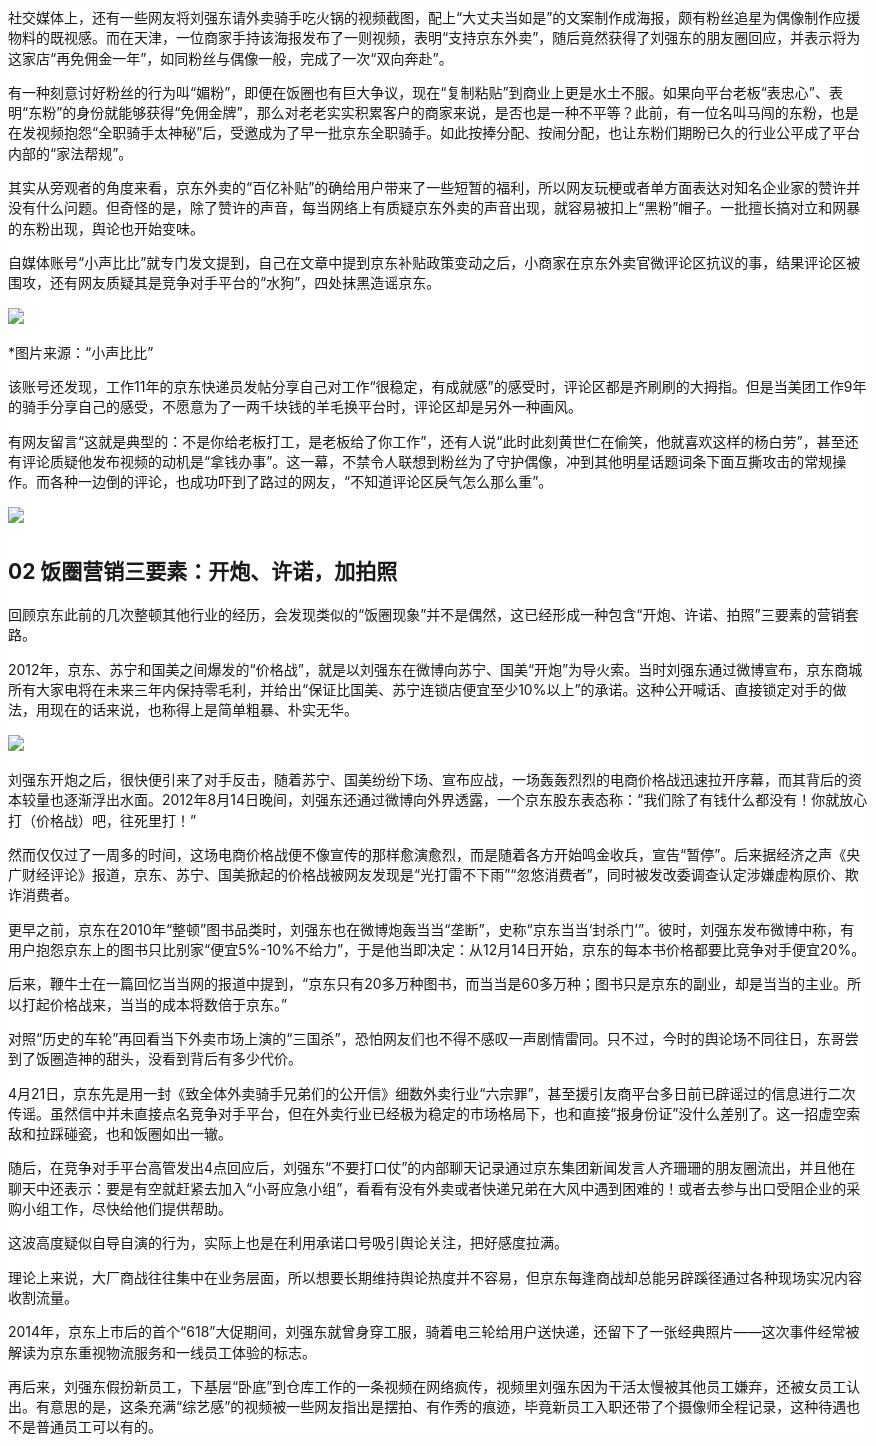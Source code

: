 社交媒体上，还有一些网友将刘强东请外卖骑手吃火锅的视频截图，配上“大丈夫当如是”的文案制作成海报，颇有粉丝追星为偶像制作应援物料的既视感。而在天津，一位商家手持该海报发布了一则视频，表明“支持京东外卖”，随后竟然获得了刘强东的朋友圈回应，并表示将为这家店“再免佣金一年”，如同粉丝与偶像一般，完成了一次“双向奔赴”。

有一种刻意讨好粉丝的行为叫“媚粉”，即便在饭圈也有巨大争议，现在“复制粘贴”到商业上更是水土不服。如果向平台老板“表忠心”、表明“东粉”的身份就能够获得“免佣金牌”，那么对老老实实积累客户的商家来说，是否也是一种不平等？此前，有一位名叫马闯的东粉，也是在发视频抱怨“全职骑手太神秘”后，受邀成为了早一批京东全职骑手。如此按捧分配、按闹分配，也让东粉们期盼已久的行业公平成了平台内部的“家法帮规”。

其实从旁观者的角度来看，京东外卖的“百亿补贴”的确给用户带来了一些短暂的福利，所以网友玩梗或者单方面表达对知名企业家的赞许并没有什么问题。但奇怪的是，除了赞许的声音，每当网络上有质疑京东外卖的声音出现，就容易被扣上“黑粉”帽子。一批擅长搞对立和网暴的东粉出现，舆论也开始变味。

自媒体账号“小声比比”就专门发文提到，自己在文章中提到京东补贴政策变动之后，小商家在京东外卖官微评论区抗议的事，结果评论区被围攻，还有网友质疑其是竞争对手平台的“水狗”，四处抹黑造谣京东。

![](https://image.woshipm.com/2025/05/15/e3521628-3163-11f0-821c-00163e09d72f.png)

\*图片来源：“小声比比”

该账号还发现，工作11年的京东快递员发帖分享自己对工作“很稳定，有成就感”的感受时，评论区都是齐刷刷的大拇指。但是当美团工作9年的骑手分享自己的感受，不愿意为了一两千块钱的羊毛换平台时，评论区却是另外一种画风。

有网友留言“这就是典型的：不是你给老板打工，是老板给了你工作”，还有人说“此时此刻黄世仁在偷笑，他就喜欢这样的杨白劳”，甚至还有评论质疑他发布视频的动机是“拿钱办事”。这一幕，不禁令人联想到粉丝为了守护偶像，冲到其他明星话题词条下面互撕攻击的常规操作。而各种一边倒的评论，也成功吓到了路过的网友，“不知道评论区戾气怎么那么重”。

![](https://image.woshipm.com/2025/05/15/e4283ca8-3163-11f0-821c-00163e09d72f.jpg)

## 02 饭圈营销三要素：开炮、许诺，加拍照

回顾京东此前的几次整顿其他行业的经历，会发现类似的“饭圈现象”并不是偶然，这已经形成一种包含“开炮、许诺、拍照”三要素的营销套路。

2012年，京东、苏宁和国美之间爆发的“价格战”，就是以刘强东在微博向苏宁、国美“开炮”为导火索。当时刘强东通过微博宣布，京东商城所有大家电将在未来三年内保持零毛利，并给出“保证比国美、苏宁连锁店便宜至少10%以上”的承诺。这种公开喊话、直接锁定对手的做法，用现在的话来说，也称得上是简单粗暴、朴实无华。

![](https://image.woshipm.com/2025/05/15/e4efa752-3163-11f0-821c-00163e09d72f.jpg)

刘强东开炮之后，很快便引来了对手反击，随着苏宁、国美纷纷下场、宣布应战，一场轰轰烈烈的电商价格战迅速拉开序幕，而其背后的资本较量也逐渐浮出水面。2012年8月14日晚间，刘强东还通过微博向外界透露，一个京东股东表态称：“我们除了有钱什么都没有！你就放心打（价格战）吧，往死里打！”

然而仅仅过了一周多的时间，这场电商价格战便不像宣传的那样愈演愈烈，而是随着各方开始鸣金收兵，宣告“暂停”。后来据经济之声《央广财经评论》报道，京东、苏宁、国美掀起的价格战被网友发现是“光打雷不下雨”“忽悠消费者”，同时被发改委调查认定涉嫌虚构原价、欺诈消费者。

更早之前，京东在2010年“整顿”图书品类时，刘强东也在微博炮轰当当“垄断”，史称“京东当当‘封杀门’”。彼时，刘强东发布微博中称，有用户抱怨京东上的图书只比别家“便宜5%-10%不给力”，于是他当即决定：从12月14日开始，京东的每本书价格都要比竞争对手便宜20%。

后来，鞭牛士在一篇回忆当当网的报道中提到，“京东只有20多万种图书，而当当是60多万种；图书只是京东的副业，却是当当的主业。所以打起价格战来，当当的成本将数倍于京东。”

对照“历史的车轮”再回看当下外卖市场上演的“三国杀”，恐怕网友们也不得不感叹一声剧情雷同。只不过，今时的舆论场不同往日，东哥尝到了饭圈造神的甜头，没看到背后有多少代价。

4月21日，京东先是用一封《致全体外卖骑手兄弟们的公开信》细数外卖行业“六宗罪”，甚至援引友商平台多日前已辟谣过的信息进行二次传谣。虽然信中并未直接点名竞争对手平台，但在外卖行业已经极为稳定的市场格局下，也和直接“报身份证”没什么差别了。这一招虚空索敌和拉踩碰瓷，也和饭圈如出一辙。

随后，在竞争对手平台高管发出4点回应后，刘强东“不要打口仗”的内部聊天记录通过京东集团新闻发言人齐珊珊的朋友圈流出，并且他在聊天中还表示：要是有空就赶紧去加入“小哥应急小组”，看看有没有外卖或者快递兄弟在大风中遇到困难的！或者去参与出口受阻企业的采购小组工作，尽快给他们提供帮助。

这波高度疑似自导自演的行为，实际上也是在利用承诺口号吸引舆论关注，把好感度拉满。

理论上来说，大厂商战往往集中在业务层面，所以想要长期维持舆论热度并不容易，但京东每逢商战却总能另辟蹊径通过各种现场实况内容收割流量。

2014年，京东上市后的首个“618”大促期间，刘强东就曾身穿工服，骑着电三轮给用户送快递，还留下了一张经典照片——这次事件经常被解读为京东重视物流服务和一线员工体验的标志。

再后来，刘强东假扮新员工，下基层“卧底”到仓库工作的一条视频在网络疯传，视频里刘强东因为干活太慢被其他员工嫌弃，还被女员工认出。有意思的是，这条充满“综艺感”的视频被一些网友指出是摆拍、有作秀的痕迹，毕竟新员工入职还带了个摄像师全程记录，这种待遇也不是普通员工可以有的。
